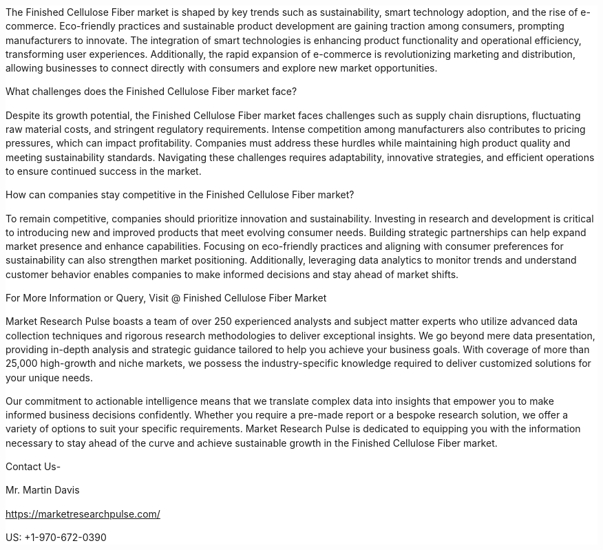 The Finished Cellulose Fiber market is shaped by key trends such as sustainability, smart technology adoption, and the rise of e-commerce. Eco-friendly practices and sustainable product development are gaining traction among consumers, prompting manufacturers to innovate. The integration of smart technologies is enhancing product functionality and operational efficiency, transforming user experiences. Additionally, the rapid expansion of e-commerce is revolutionizing marketing and distribution, allowing businesses to connect directly with consumers and explore new market opportunities.

What challenges does the Finished Cellulose Fiber market face?

Despite its growth potential, the Finished Cellulose Fiber market faces challenges such as supply chain disruptions, fluctuating raw material costs, and stringent regulatory requirements. Intense competition among manufacturers also contributes to pricing pressures, which can impact profitability. Companies must address these hurdles while maintaining high product quality and meeting sustainability standards. Navigating these challenges requires adaptability, innovative strategies, and efficient operations to ensure continued success in the market.

How can companies stay competitive in the Finished Cellulose Fiber market?

To remain competitive, companies should prioritize innovation and sustainability. Investing in research and development is critical to introducing new and improved products that meet evolving consumer needs. Building strategic partnerships can help expand market presence and enhance capabilities. Focusing on eco-friendly practices and aligning with consumer preferences for sustainability can also strengthen market positioning. Additionally, leveraging data analytics to monitor trends and understand customer behavior enables companies to make informed decisions and stay ahead of market shifts.

For More Information or Query, Visit @ Finished Cellulose Fiber Market

Market Research Pulse boasts a team of over 250 experienced analysts and subject matter experts who utilize advanced data collection techniques and rigorous research methodologies to deliver exceptional insights. We go beyond mere data presentation, providing in-depth analysis and strategic guidance tailored to help you achieve your business goals. With coverage of more than 25,000 high-growth and niche markets, we possess the industry-specific knowledge required to deliver customized solutions for your unique needs.

Our commitment to actionable intelligence means that we translate complex data into insights that empower you to make informed business decisions confidently. Whether you require a pre-made report or a bespoke research solution, we offer a variety of options to suit your specific requirements. Market Research Pulse is dedicated to equipping you with the information necessary to stay ahead of the curve and achieve sustainable growth in the Finished Cellulose Fiber market.

Contact Us-

Mr. Martin Davis

https://marketresearchpulse.com/

US: +1-970-672-0390
